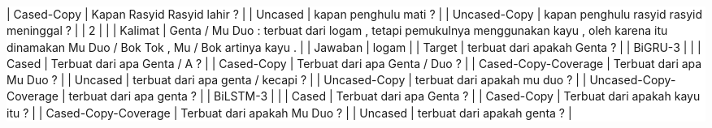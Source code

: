 | Cased-Copy            | Kapan Rasyid Rasyid lahir ?                                                                                                                                                                                                                                                         |
| Uncased               | kapan penghulu mati ?                                                                                                                                                                                                                                                               |
| Uncased-Copy          | kapan penghulu rasyid rasyid meninggal ?                                                                                                                                                                                                                                            |
| 2                     |                                                                                                                                                                                                                                                                                     |
| Kalimat               | Genta / Mu Duo : terbuat dari logam , tetapi pemukulnya menggunakan kayu , oleh karena itu dinamakan Mu Duo / Bok Tok , Mu / Bok artinya kayu .                                                                                                                                     |
| Jawaban               | logam                                                                                                                                                                                                                                                                               |
| Target                | terbuat dari apakah Genta ?                                                                                                                                                                                                                                                         |
| BiGRU-3               |                                                                                                                                                                                                                                                                                     |
| Cased                 | Terbuat dari apa Genta / A ?                                                                                                                                                                                                                                                        |
| Cased-Copy            | Terbuat dari apa Genta / Duo ?                                                                                                                                                                                                                                                      |
| Cased-Copy-Coverage   | Terbuat dari apa Mu Duo ?                                                                                                                                                                                                                                                           |
| Uncased               | terbuat dari apa genta / kecapi ?                                                                                                                                                                                                                                                   |
| Uncased-Copy          | terbuat dari apakah mu duo ?                                                                                                                                                                                                                                                        |
| Uncased-Copy-Coverage | terbuat dari apa genta ?                                                                                                                                                                                                                                                            |
| BiLSTM-3              |                                                                                                                                                                                                                                                                                     |
| Cased                 | Terbuat dari apa Genta ?                                                                                                                                                                                                                                                            |
| Cased-Copy            | Terbuat dari apakah kayu itu ?                                                                                                                                                                                                                                                      |
| Cased-Copy-Coverage   | Terbuat dari apakah Mu Duo ?                                                                                                                                                                                                                                                        |
| Uncased               | terbuat dari apakah genta ?                                                                                                                                                                                                                                                         |